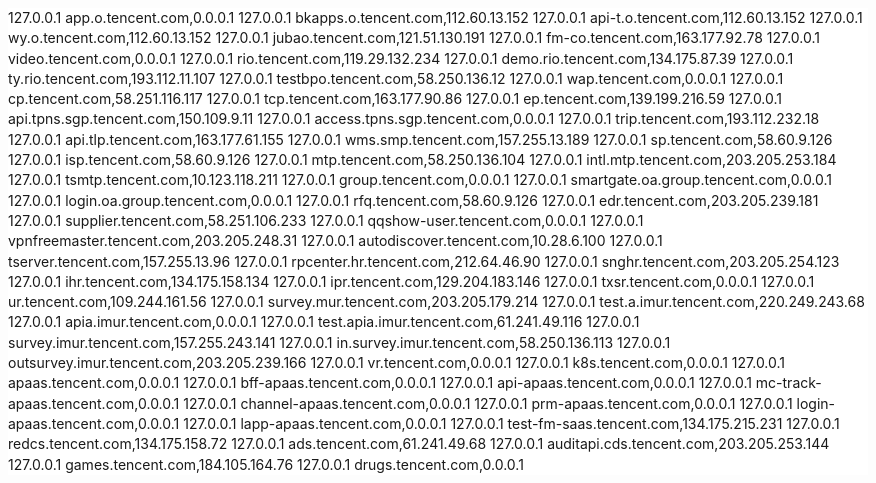 127.0.0.1 app.o.tencent.com,0.0.0.1
127.0.0.1 bkapps.o.tencent.com,112.60.13.152
127.0.0.1 api-t.o.tencent.com,112.60.13.152
127.0.0.1 wy.o.tencent.com,112.60.13.152
127.0.0.1 jubao.tencent.com,121.51.130.191
127.0.0.1 fm-co.tencent.com,163.177.92.78
127.0.0.1 video.tencent.com,0.0.0.1
127.0.0.1 rio.tencent.com,119.29.132.234
127.0.0.1 demo.rio.tencent.com,134.175.87.39
127.0.0.1 ty.rio.tencent.com,193.112.11.107
127.0.0.1 testbpo.tencent.com,58.250.136.12
127.0.0.1 wap.tencent.com,0.0.0.1
127.0.0.1 cp.tencent.com,58.251.116.117
127.0.0.1 tcp.tencent.com,163.177.90.86
127.0.0.1 ep.tencent.com,139.199.216.59
127.0.0.1 api.tpns.sgp.tencent.com,150.109.9.11
127.0.0.1 access.tpns.sgp.tencent.com,0.0.0.1
127.0.0.1 trip.tencent.com,193.112.232.18
127.0.0.1 api.tlp.tencent.com,163.177.61.155
127.0.0.1 wms.smp.tencent.com,157.255.13.189
127.0.0.1 sp.tencent.com,58.60.9.126
127.0.0.1 isp.tencent.com,58.60.9.126
127.0.0.1 mtp.tencent.com,58.250.136.104
127.0.0.1 intl.mtp.tencent.com,203.205.253.184
127.0.0.1 tsmtp.tencent.com,10.123.118.211
127.0.0.1 group.tencent.com,0.0.0.1
127.0.0.1 smartgate.oa.group.tencent.com,0.0.0.1
127.0.0.1 login.oa.group.tencent.com,0.0.0.1
127.0.0.1 rfq.tencent.com,58.60.9.126
127.0.0.1 edr.tencent.com,203.205.239.181
127.0.0.1 supplier.tencent.com,58.251.106.233
127.0.0.1 qqshow-user.tencent.com,0.0.0.1
127.0.0.1 vpnfreemaster.tencent.com,203.205.248.31
127.0.0.1 autodiscover.tencent.com,10.28.6.100
127.0.0.1 tserver.tencent.com,157.255.13.96
127.0.0.1 rpcenter.hr.tencent.com,212.64.46.90
127.0.0.1 snghr.tencent.com,203.205.254.123
127.0.0.1 ihr.tencent.com,134.175.158.134
127.0.0.1 ipr.tencent.com,129.204.183.146
127.0.0.1 txsr.tencent.com,0.0.0.1
127.0.0.1 ur.tencent.com,109.244.161.56
127.0.0.1 survey.mur.tencent.com,203.205.179.214
127.0.0.1 test.a.imur.tencent.com,220.249.243.68
127.0.0.1 apia.imur.tencent.com,0.0.0.1
127.0.0.1 test.apia.imur.tencent.com,61.241.49.116
127.0.0.1 survey.imur.tencent.com,157.255.243.141
127.0.0.1 in.survey.imur.tencent.com,58.250.136.113
127.0.0.1 outsurvey.imur.tencent.com,203.205.239.166
127.0.0.1 vr.tencent.com,0.0.0.1
127.0.0.1 k8s.tencent.com,0.0.0.1
127.0.0.1 apaas.tencent.com,0.0.0.1
127.0.0.1 bff-apaas.tencent.com,0.0.0.1
127.0.0.1 api-apaas.tencent.com,0.0.0.1
127.0.0.1 mc-track-apaas.tencent.com,0.0.0.1
127.0.0.1 channel-apaas.tencent.com,0.0.0.1
127.0.0.1 prm-apaas.tencent.com,0.0.0.1
127.0.0.1 login-apaas.tencent.com,0.0.0.1
127.0.0.1 lapp-apaas.tencent.com,0.0.0.1
127.0.0.1 test-fm-saas.tencent.com,134.175.215.231
127.0.0.1 redcs.tencent.com,134.175.158.72
127.0.0.1 ads.tencent.com,61.241.49.68
127.0.0.1 auditapi.cds.tencent.com,203.205.253.144
127.0.0.1 games.tencent.com,184.105.164.76
127.0.0.1 drugs.tencent.com,0.0.0.1